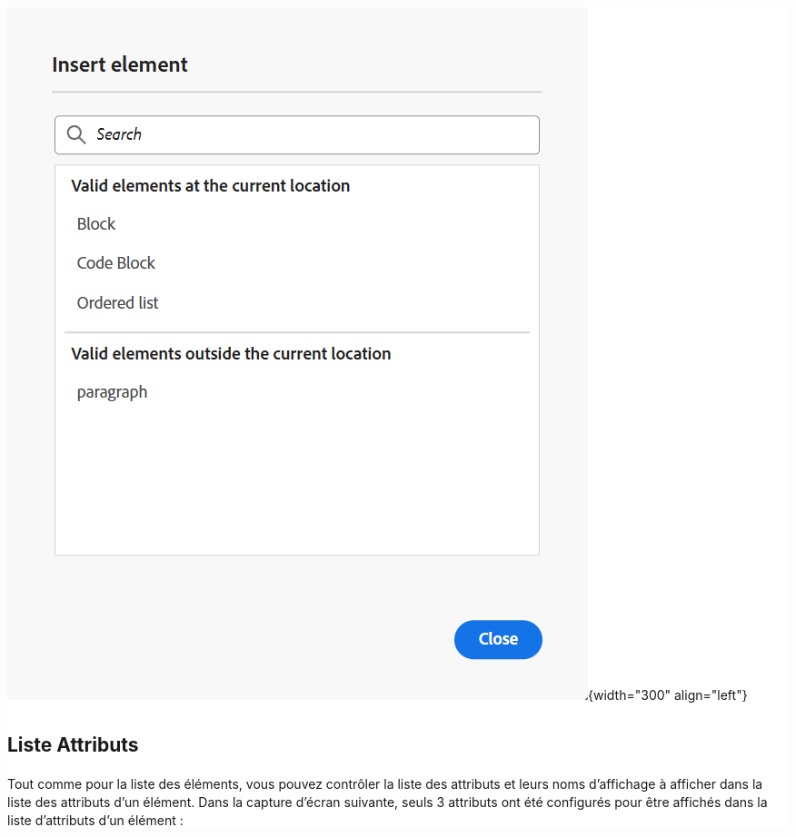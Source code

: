 ![](images/editor-setting-insert-element-list.PNG){width="300" align="left"}

## Liste Attributs

Tout comme pour la liste des éléments, vous pouvez contrôler la liste des attributs et leurs noms d’affichage à afficher dans la liste des attributs d’un élément. Dans la capture d’écran suivante, seuls 3 attributs ont été configurés pour être affichés dans la liste d’attributs d’un élément :
